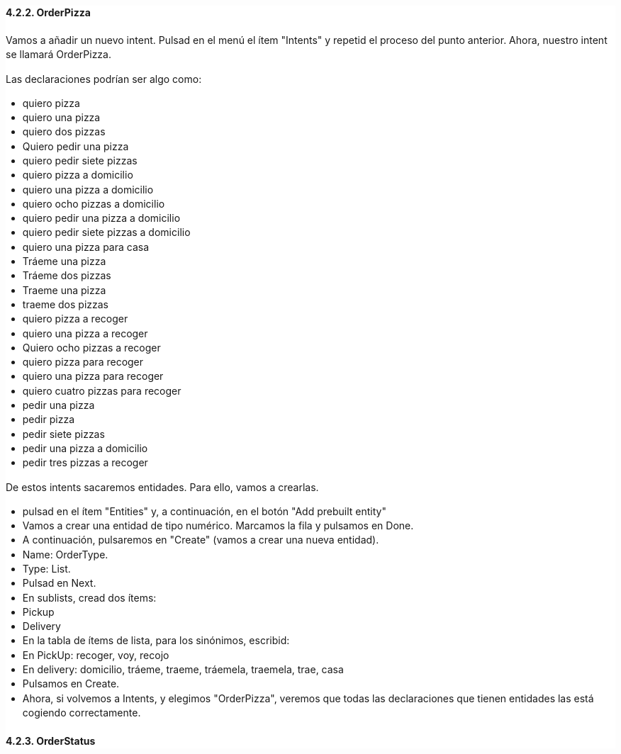 #### 4.2.2. OrderPizza

Vamos a añadir un nuevo intent. Pulsad en el menú el ítem "Intents" y repetid el proceso del punto anterior. Ahora, nuestro intent se llamará OrderPizza.

Las declaraciones podrían ser algo como:

* quiero pizza
* quiero una pizza
* quiero dos pizzas
* Quiero pedir una pizza
* quiero pedir siete pizzas
* quiero pizza a domicilio
* quiero una pizza a domicilio
* quiero ocho pizzas a domicilio
* quiero pedir una pizza a domicilio
* quiero pedir siete pizzas a domicilio
* quiero una pizza para casa
* Tráeme una pizza
* Tráeme dos pizzas
* Traeme una pizza
* traeme dos pizzas
* quiero pizza a recoger
* quiero una pizza a recoger
* Quiero ocho pizzas a recoger
* quiero pizza para recoger
* quiero una pizza para recoger
* quiero cuatro pizzas para recoger
* pedir una pizza
* pedir pizza
* pedir siete pizzas
* pedir una pizza a domicilio
* pedir tres pizzas a recoger

De estos intents sacaremos entidades. Para ello, vamos a crearlas.

* pulsad en el ítem "Entities" y, a continuación, en el botón "Add prebuilt entity"
* Vamos a crear una entidad de tipo numérico. Marcamos la fila y pulsamos en Done.
* A continuación, pulsaremos en "Create" (vamos a crear una nueva entidad).
 * Name: OrderType.
 * Type: List.
* Pulsad en Next.
* En sublists, cread dos ítems:
 * Pickup
 * Delivery
* En la tabla de ítems de lista, para los sinónimos, escribid:
 * En PickUp: recoger, voy, recojo
 * En delivery: domicilio, tráeme, traeme, tráemela, traemela, trae, casa
* Pulsamos en Create.
* Ahora, si volvemos a Intents, y elegimos "OrderPizza", veremos que todas las declaraciones que tienen entidades las está cogiendo correctamente.

#### 4.2.3. OrderStatus
